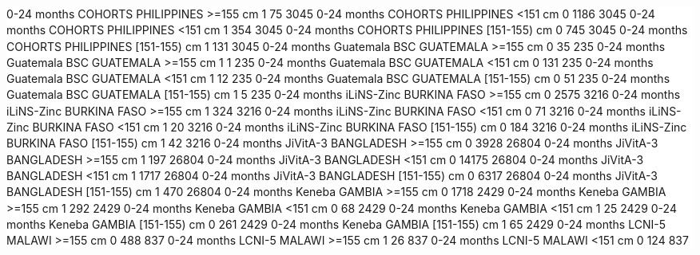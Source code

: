 0-24 months   COHORTS          PHILIPPINES                    >=155 cm              1       75    3045
0-24 months   COHORTS          PHILIPPINES                    <151 cm               0     1186    3045
0-24 months   COHORTS          PHILIPPINES                    <151 cm               1      354    3045
0-24 months   COHORTS          PHILIPPINES                    [151-155) cm          0      745    3045
0-24 months   COHORTS          PHILIPPINES                    [151-155) cm          1      131    3045
0-24 months   Guatemala BSC    GUATEMALA                      >=155 cm              0       35     235
0-24 months   Guatemala BSC    GUATEMALA                      >=155 cm              1        1     235
0-24 months   Guatemala BSC    GUATEMALA                      <151 cm               0      131     235
0-24 months   Guatemala BSC    GUATEMALA                      <151 cm               1       12     235
0-24 months   Guatemala BSC    GUATEMALA                      [151-155) cm          0       51     235
0-24 months   Guatemala BSC    GUATEMALA                      [151-155) cm          1        5     235
0-24 months   iLiNS-Zinc       BURKINA FASO                   >=155 cm              0     2575    3216
0-24 months   iLiNS-Zinc       BURKINA FASO                   >=155 cm              1      324    3216
0-24 months   iLiNS-Zinc       BURKINA FASO                   <151 cm               0       71    3216
0-24 months   iLiNS-Zinc       BURKINA FASO                   <151 cm               1       20    3216
0-24 months   iLiNS-Zinc       BURKINA FASO                   [151-155) cm          0      184    3216
0-24 months   iLiNS-Zinc       BURKINA FASO                   [151-155) cm          1       42    3216
0-24 months   JiVitA-3         BANGLADESH                     >=155 cm              0     3928   26804
0-24 months   JiVitA-3         BANGLADESH                     >=155 cm              1      197   26804
0-24 months   JiVitA-3         BANGLADESH                     <151 cm               0    14175   26804
0-24 months   JiVitA-3         BANGLADESH                     <151 cm               1     1717   26804
0-24 months   JiVitA-3         BANGLADESH                     [151-155) cm          0     6317   26804
0-24 months   JiVitA-3         BANGLADESH                     [151-155) cm          1      470   26804
0-24 months   Keneba           GAMBIA                         >=155 cm              0     1718    2429
0-24 months   Keneba           GAMBIA                         >=155 cm              1      292    2429
0-24 months   Keneba           GAMBIA                         <151 cm               0       68    2429
0-24 months   Keneba           GAMBIA                         <151 cm               1       25    2429
0-24 months   Keneba           GAMBIA                         [151-155) cm          0      261    2429
0-24 months   Keneba           GAMBIA                         [151-155) cm          1       65    2429
0-24 months   LCNI-5           MALAWI                         >=155 cm              0      488     837
0-24 months   LCNI-5           MALAWI                         >=155 cm              1       26     837
0-24 months   LCNI-5           MALAWI                         <151 cm               0      124     837